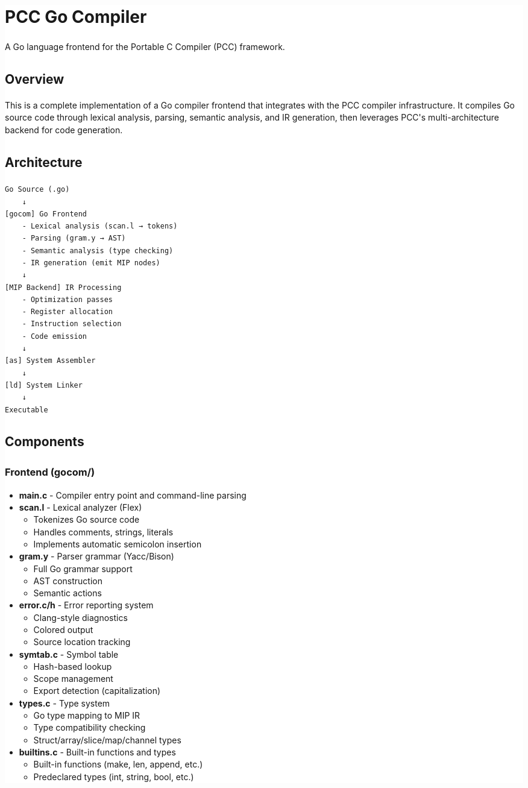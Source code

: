 # PCC Go Compiler

A Go language frontend for the Portable C Compiler (PCC) framework.

## Overview

This is a complete implementation of a Go compiler frontend that integrates with the PCC compiler infrastructure. It compiles Go source code through lexical analysis, parsing, semantic analysis, and IR generation, then leverages PCC's multi-architecture backend for code generation.

## Architecture

```
Go Source (.go)
    ↓
[gocom] Go Frontend
    - Lexical analysis (scan.l → tokens)
    - Parsing (gram.y → AST)
    - Semantic analysis (type checking)
    - IR generation (emit MIP nodes)
    ↓
[MIP Backend] IR Processing
    - Optimization passes
    - Register allocation
    - Instruction selection
    - Code emission
    ↓
[as] System Assembler
    ↓
[ld] System Linker
    ↓
Executable
```

## Components

### Frontend (gocom/)

- **main.c** - Compiler entry point and command-line parsing
- **scan.l** - Lexical analyzer (Flex)
  - Tokenizes Go source code
  - Handles comments, strings, literals
  - Implements automatic semicolon insertion
- **gram.y** - Parser grammar (Yacc/Bison)
  - Full Go grammar support
  - AST construction
  - Semantic actions
- **error.c/h** - Error reporting system
  - Clang-style diagnostics
  - Colored output
  - Source location tracking
- **symtab.c** - Symbol table
  - Hash-based lookup
  - Scope management
  - Export detection (capitalization)
- **types.c** - Type system
  - Go type mapping to MIP IR
  - Type compatibility checking
  - Struct/array/slice/map/channel types
- **builtins.c** - Built-in functions and types
  - Built-in functions (make, len, append, etc.)
  - Predeclared types (int, string, bool, etc.)